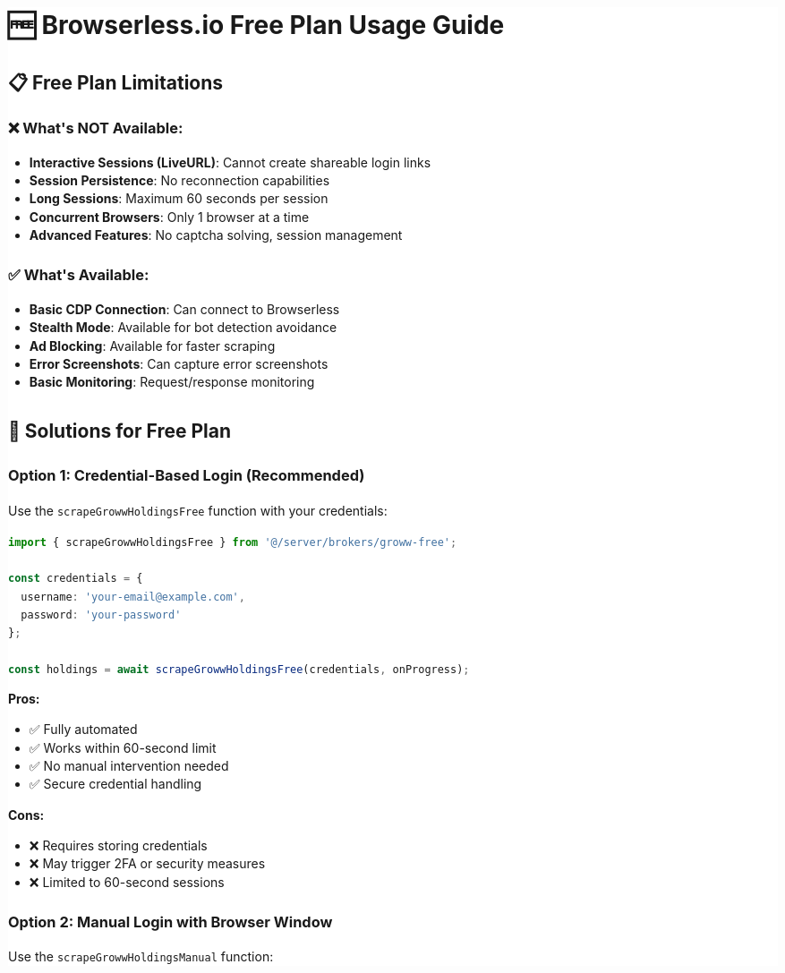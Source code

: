# 🆓 Browserless.io Free Plan Usage Guide

## **📋 Free Plan Limitations**

### **❌ What's NOT Available:**
- **Interactive Sessions (LiveURL)**: Cannot create shareable login links
- **Session Persistence**: No reconnection capabilities
- **Long Sessions**: Maximum 60 seconds per session
- **Concurrent Browsers**: Only 1 browser at a time
- **Advanced Features**: No captcha solving, session management

### **✅ What's Available:**
- **Basic CDP Connection**: Can connect to Browserless
- **Stealth Mode**: Available for bot detection avoidance
- **Ad Blocking**: Available for faster scraping
- **Error Screenshots**: Can capture error screenshots
- **Basic Monitoring**: Request/response monitoring

## **🚀 Solutions for Free Plan**

### **Option 1: Credential-Based Login (Recommended)**

Use the `scrapeGrowwHoldingsFree` function with your credentials:

```typescript
import { scrapeGrowwHoldingsFree } from '@/server/brokers/groww-free';

const credentials = {
  username: 'your-email@example.com',
  password: 'your-password'
};

const holdings = await scrapeGrowwHoldingsFree(credentials, onProgress);
```

**Pros:**
- ✅ Fully automated
- ✅ Works within 60-second limit
- ✅ No manual intervention needed
- ✅ Secure credential handling

**Cons:**
- ❌ Requires storing credentials
- ❌ May trigger 2FA or security measures
- ❌ Limited to 60-second sessions

### **Option 2: Manual Login with Browser Window**

Use the `scrapeGrowwHoldingsManual` function:

